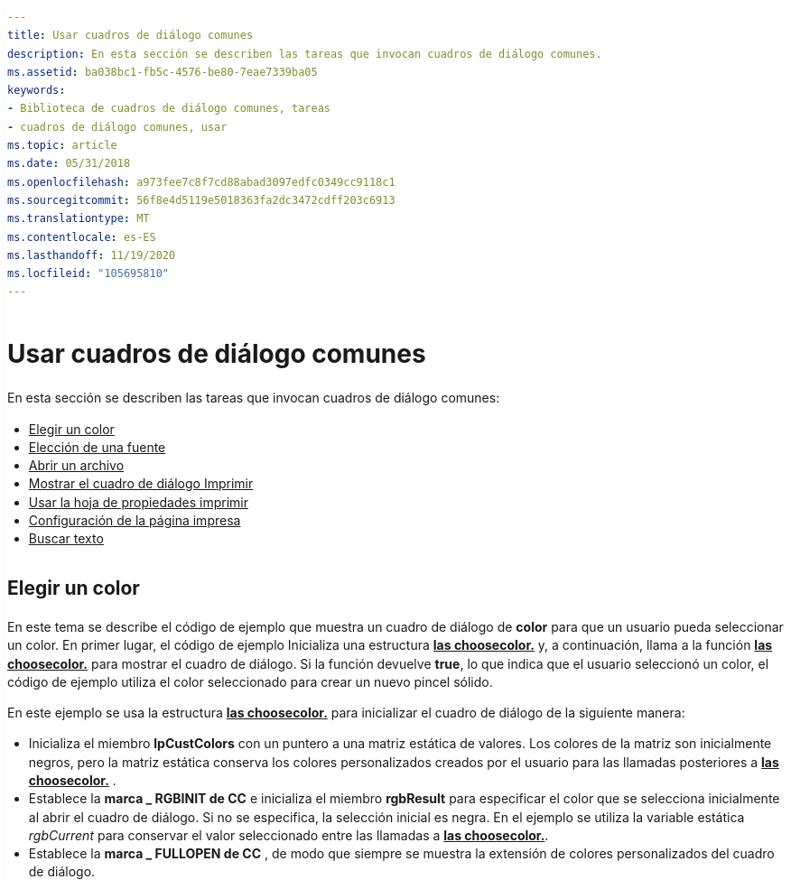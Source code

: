 ```yaml
---
title: Usar cuadros de diálogo comunes
description: En esta sección se describen las tareas que invocan cuadros de diálogo comunes.
ms.assetid: ba038bc1-fb5c-4576-be80-7eae7339ba05
keywords:
- Biblioteca de cuadros de diálogo comunes, tareas
- cuadros de diálogo comunes, usar
ms.topic: article
ms.date: 05/31/2018
ms.openlocfilehash: a973fee7c8f7cd88abad3097edfc0349cc9118c1
ms.sourcegitcommit: 56f8e4d5119e5018363fa2dc3472cdff203c6913
ms.translationtype: MT
ms.contentlocale: es-ES
ms.lasthandoff: 11/19/2020
ms.locfileid: "105695810"
---
```

# <a name="using-common-dialog-boxes"></a>Usar cuadros de diálogo comunes

En esta sección se describen las tareas que invocan cuadros de diálogo comunes:

-   [Elegir un color](#choosing-a-color)
-   [Elección de una fuente](#choosing-a-font)
-   [Abrir un archivo](#opening-a-file)
-   [Mostrar el cuadro de diálogo Imprimir](#displaying-the-print-dialog-box)
-   [Usar la hoja de propiedades imprimir](#using-the-print-property-sheet)
-   [Configuración de la página impresa](#setting-up-the-printed-page)
-   [Buscar texto](#finding-text)

## <a name="choosing-a-color"></a>Elegir un color

En este tema se describe el código de ejemplo que muestra un cuadro de diálogo de **color** para que un usuario pueda seleccionar un color. En primer lugar, el código de ejemplo Inicializa una estructura [**las choosecolor.**](/windows/win32/api/commdlg/ns-commdlg-choosecolora-r1) y, a continuación, llama a la función [**las choosecolor.**](/previous-versions/windows/desktop/legacy/ms646912(v=vs.85)) para mostrar el cuadro de diálogo. Si la función devuelve **true**, lo que indica que el usuario seleccionó un color, el código de ejemplo utiliza el color seleccionado para crear un nuevo pincel sólido.

En este ejemplo se usa la estructura [**las choosecolor.**](/windows/win32/api/commdlg/ns-commdlg-choosecolora-r1) para inicializar el cuadro de diálogo de la siguiente manera:

-   Inicializa el miembro **lpCustColors** con un puntero a una matriz estática de valores. Los colores de la matriz son inicialmente negros, pero la matriz estática conserva los colores personalizados creados por el usuario para las llamadas posteriores a [**las choosecolor.**](/previous-versions/windows/desktop/legacy/ms646912(v=vs.85)) .
-   Establece la **marca \_ RGBINIT de CC** e inicializa el miembro **rgbResult** para especificar el color que se selecciona inicialmente al abrir el cuadro de diálogo. Si no se especifica, la selección inicial es negra. En el ejemplo se utiliza la variable estática *rgbCurrent* para conservar el valor seleccionado entre las llamadas a [**las choosecolor.**](/previous-versions/windows/desktop/legacy/ms646912(v=vs.85)).
-   Establece la **marca \_ FULLOPEN de CC** , de modo que siempre se muestra la extensión de colores personalizados del cuadro de diálogo.
